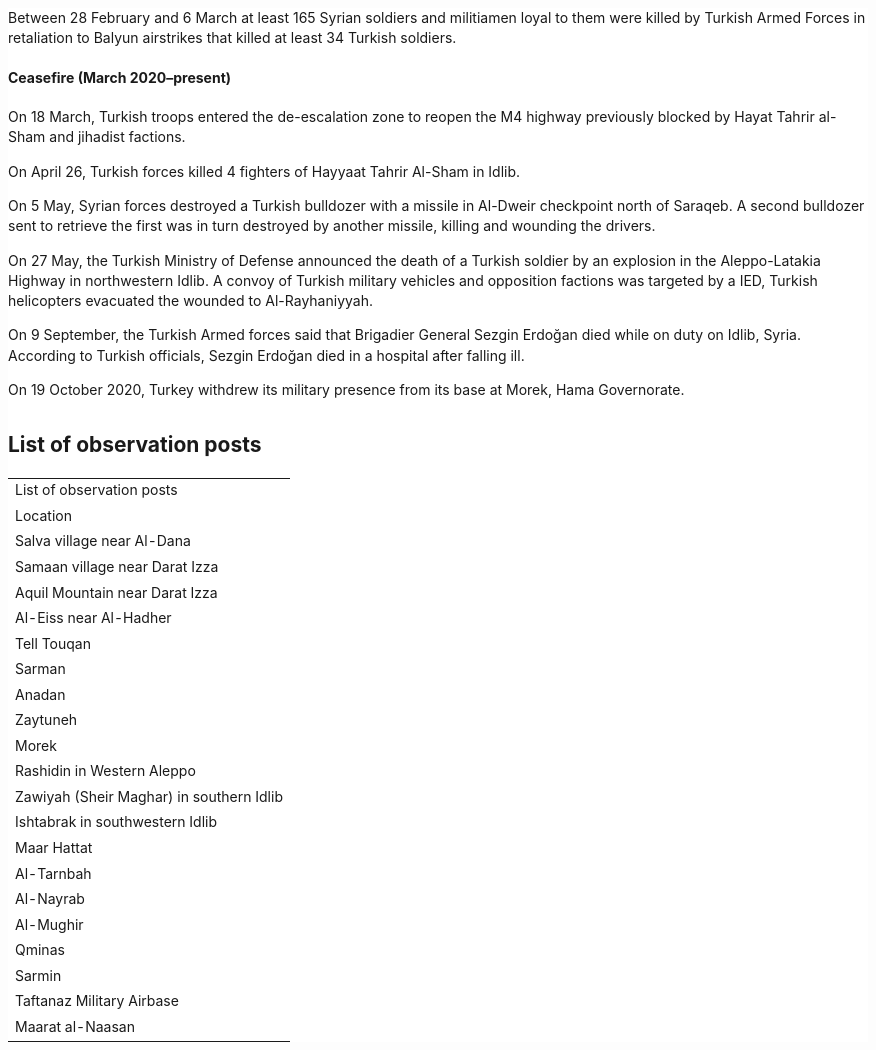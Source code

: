Between 28 February and 6 March at least 165 Syrian soldiers and militiamen loyal to them were killed by Turkish Armed Forces in retaliation to Balyun airstrikes that killed at least 34 Turkish soldiers.

#### Ceasefire (March 2020–present)
On 18 March, Turkish troops entered the de-escalation zone to reopen the M4 highway previously blocked by Hayat Tahrir al-Sham and jihadist factions.

On April 26, Turkish forces killed 4 fighters of Hayyaat Tahrir Al-Sham in Idlib.

On 5 May, Syrian forces destroyed a Turkish bulldozer with a missile in Al-Dweir checkpoint north of Saraqeb. A second bulldozer sent to retrieve the first was in turn destroyed by another missile, killing and wounding the drivers.

On 27 May, the Turkish Ministry of Defense announced the death of a Turkish soldier by an explosion in the Aleppo-Latakia Highway in northwestern Idlib. A convoy of Turkish military vehicles and opposition factions was targeted by a IED, Turkish helicopters evacuated the wounded to Al-Rayhaniyyah.

On 9 September, the Turkish Armed forces said that Brigadier General Sezgin Erdoğan died while on duty on Idlib, Syria. According to Turkish officials, Sezgin Erdoğan died in a hospital after falling ill.

On 19 October 2020, Turkey withdrew its military presence from its base at Morek, Hama Governorate.

## List of observation posts

|                |
|       ---      |
| List of observation posts |
|    Location    |
| Salva village near Al-Dana |
| Samaan village near Darat Izza |
| Aquil Mountain near Darat Izza |
| Al-Eiss near Al-Hadher |
|   Tell Touqan  |
|     Sarman     |
|     Anadan     |
|    Zaytuneh    |
|      Morek     |
| Rashidin in Western Aleppo |
| Zawiyah (Sheir Maghar) in southern Idlib |
| Ishtabrak in southwestern Idlib |
|   Maar Hattat  |
|   Al-Tarnbah   |
|    Al-Nayrab   |
|    Al-Mughir   |
|     Qminas     |
|     Sarmin     |
| Taftanaz Military Airbase |
| Maarat al-Naasan |